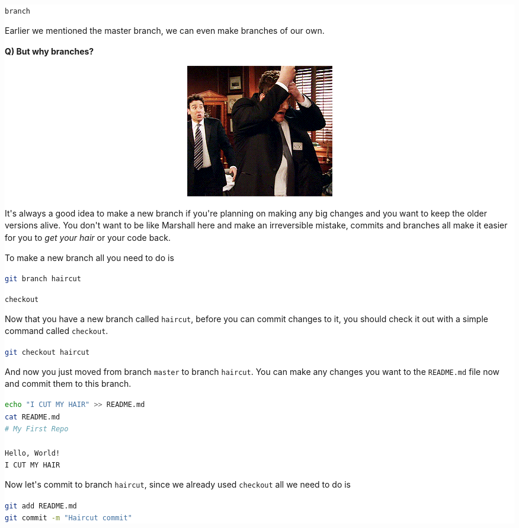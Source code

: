 `branch`

Earlier we mentioned the master branch, we can even make branches of our own.

**Q) But why branches?**

<div align='center'>
  <img src="assets/bald-marshall.gif" alt="Nano">
</div>


It's always a good idea to make a new branch if you're planning on making any big changes and you want to keep the older versions alive. You don't want to be like Marshall here and make an irreversible mistake, commits and branches all make it easier for you to *get your hair* or your code back.

To make a new branch all you need to do is
```bash
git branch haircut
```

`checkout`

Now that you have a new branch called `haircut`, before you can commit changes to it, you should check it out with a simple command called `checkout`.

```bash
git checkout haircut
```

And now you just moved from branch `master` to branch `haircut`. You can make any changes you want to the `README.md` file now and commit them to this branch.

```bash
echo "I CUT MY HAIR" >> README.md
cat README.md
# My First Repo

Hello, World!
I CUT MY HAIR
```
Now let's commit to branch `haircut`, since we already used `checkout` all we need to do is
```bash
git add README.md
git commit -m "Haircut commit"
```
